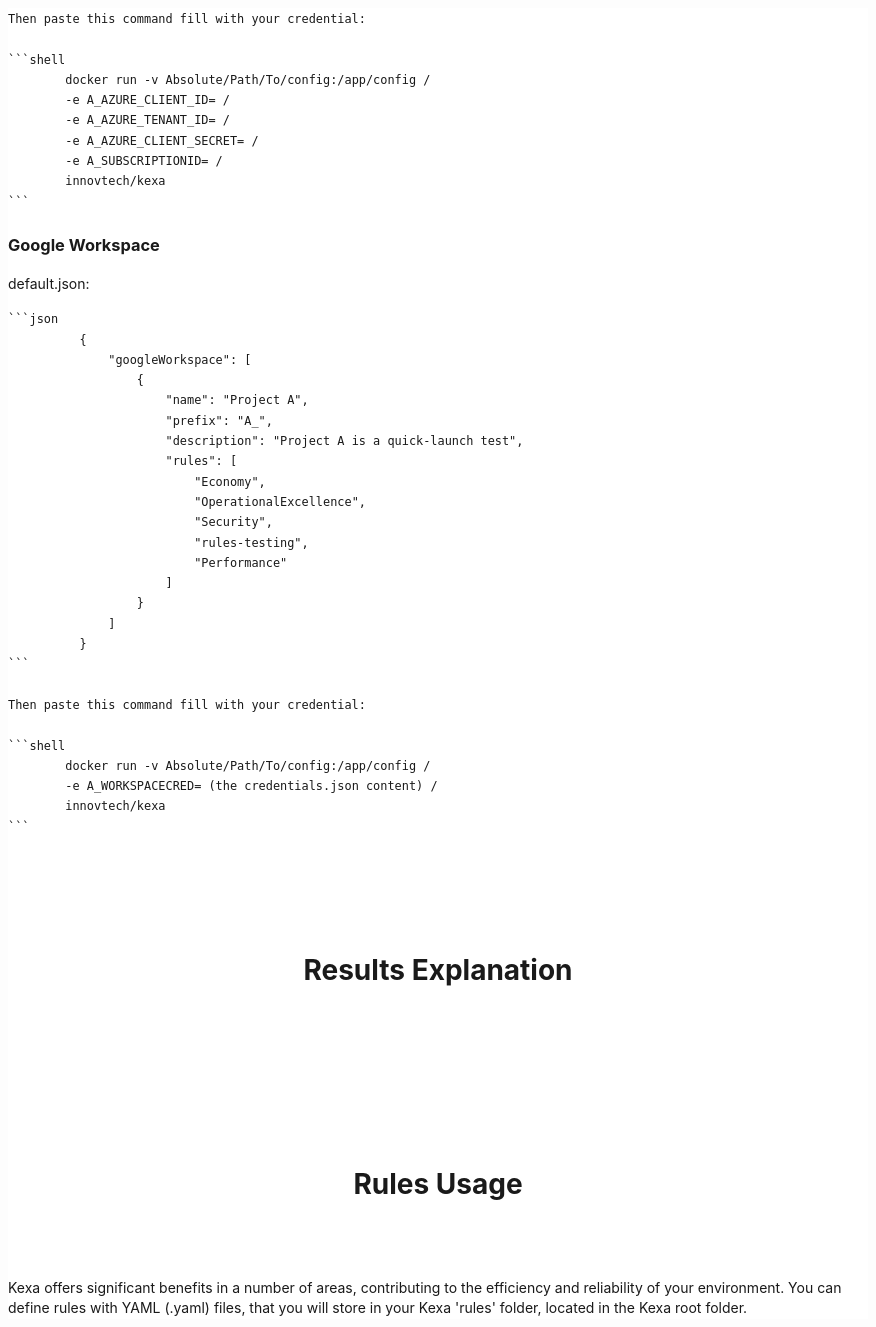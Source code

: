 	Then paste this command fill with your credential:
	
	```shell
	        docker run -v Absolute/Path/To/config:/app/config /
	        -e A_AZURE_CLIENT_ID= /
	        -e A_AZURE_TENANT_ID= /
	        -e A_AZURE_CLIENT_SECRET= /
	        -e A_SUBSCRIPTIONID= /
	        innovtech/kexa
	```

### Google Workspace
default.json:
	
	```json
	          {
	              "googleWorkspace": [
	                  {
	                      "name": "Project A",
	                      "prefix": "A_",
	                      "description": "Project A is a quick-launch test",
	                      "rules": [
	                          "Economy",
	                          "OperationalExcellence",
	                          "Security",
	                          "rules-testing",
	                          "Performance"
	                      ]
	                  }
	              ]
	          }
	```
	
	Then paste this command fill with your credential:
	
	```shell
	        docker run -v Absolute/Path/To/config:/app/config /
	        -e A_WORKSPACECRED= (the credentials.json content) /
	        innovtech/kexa
	```

<br/><br/><br/>
# <div align="center">**Results Explanation**</div>
<br/><br/>

<br/><br/><br/>
# <div align="center">**Rules Usage**</div>
<br/><br/>

Kexa offers significant benefits in a number of areas, contributing to the efficiency and reliability of your environment. You can define rules with YAML (.yaml) files, that you will store in your Kexa 'rules' folder, located in the Kexa root folder.

